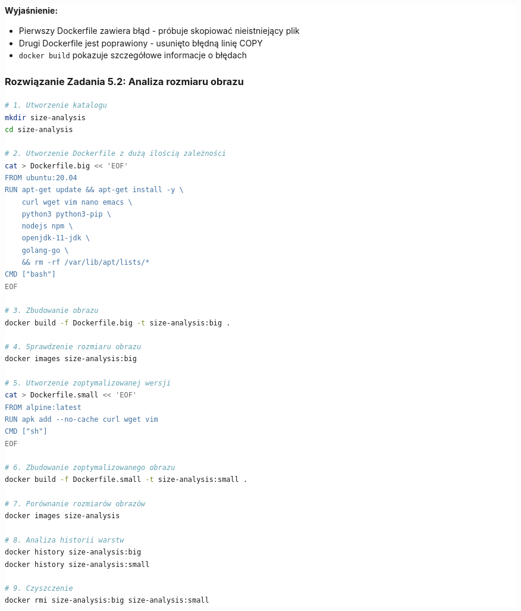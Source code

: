 **Wyjaśnienie:**
- Pierwszy Dockerfile zawiera błąd - próbuje skopiować nieistniejący plik
- Drugi Dockerfile jest poprawiony - usunięto błędną linię COPY
- `docker build` pokazuje szczegółowe informacje o błędach

### Rozwiązanie Zadania 5.2: Analiza rozmiaru obrazu

```bash
# 1. Utworzenie katalogu
mkdir size-analysis
cd size-analysis

# 2. Utworzenie Dockerfile z dużą ilością zależności
cat > Dockerfile.big << 'EOF'
FROM ubuntu:20.04
RUN apt-get update && apt-get install -y \
    curl wget vim nano emacs \
    python3 python3-pip \
    nodejs npm \
    openjdk-11-jdk \
    golang-go \
    && rm -rf /var/lib/apt/lists/*
CMD ["bash"]
EOF

# 3. Zbudowanie obrazu
docker build -f Dockerfile.big -t size-analysis:big .

# 4. Sprawdzenie rozmiaru obrazu
docker images size-analysis:big

# 5. Utworzenie zoptymalizowanej wersji
cat > Dockerfile.small << 'EOF'
FROM alpine:latest
RUN apk add --no-cache curl wget vim
CMD ["sh"]
EOF

# 6. Zbudowanie zoptymalizowanego obrazu
docker build -f Dockerfile.small -t size-analysis:small .

# 7. Porównanie rozmiarów obrazów
docker images size-analysis

# 8. Analiza historii warstw
docker history size-analysis:big
docker history size-analysis:small

# 9. Czyszczenie
docker rmi size-analysis:big size-analysis:small
```
